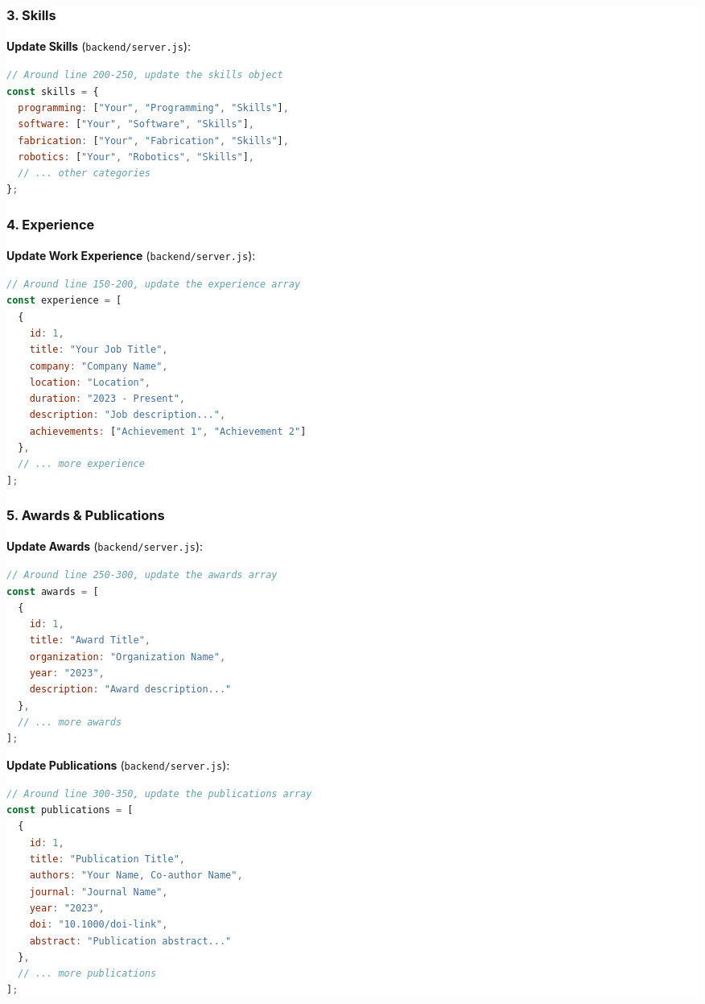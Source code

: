 ### 3. Skills

**Update Skills** (`backend/server.js`):
```javascript
// Around line 200-250, update the skills object
const skills = {
  programming: ["Your", "Programming", "Skills"],
  software: ["Your", "Software", "Skills"],
  fabrication: ["Your", "Fabrication", "Skills"],
  robotics: ["Your", "Robotics", "Skills"],
  // ... other categories
};
```

### 4. Experience

**Update Work Experience** (`backend/server.js`):
```javascript
// Around line 150-200, update the experience array
const experience = [
  {
    id: 1,
    title: "Your Job Title",
    company: "Company Name",
    location: "Location",
    duration: "2023 - Present",
    description: "Job description...",
    achievements: ["Achievement 1", "Achievement 2"]
  },
  // ... more experience
];
```

### 5. Awards & Publications

**Update Awards** (`backend/server.js`):
```javascript
// Around line 250-300, update the awards array
const awards = [
  {
    id: 1,
    title: "Award Title",
    organization: "Organization Name",
    year: "2023",
    description: "Award description..."
  },
  // ... more awards
];
```

**Update Publications** (`backend/server.js`):
```javascript
// Around line 300-350, update the publications array
const publications = [
  {
    id: 1,
    title: "Publication Title",
    authors: "Your Name, Co-author Name",
    journal: "Journal Name",
    year: "2023",
    doi: "10.1000/doi-link",
    abstract: "Publication abstract..."
  },
  // ... more publications
];
```